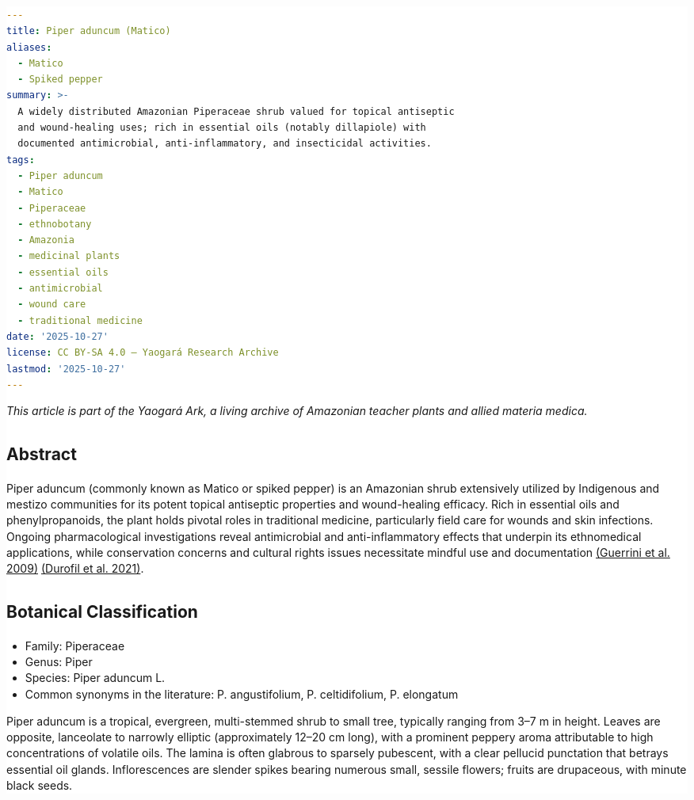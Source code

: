 ```yaml
---
title: Piper aduncum (Matico)
aliases:
  - Matico
  - Spiked pepper
summary: >-
  A widely distributed Amazonian Piperaceae shrub valued for topical antiseptic
  and wound-healing uses; rich in essential oils (notably dillapiole) with
  documented antimicrobial, anti-inflammatory, and insecticidal activities.
tags:
  - Piper aduncum
  - Matico
  - Piperaceae
  - ethnobotany
  - Amazonia
  - medicinal plants
  - essential oils
  - antimicrobial
  - wound care
  - traditional medicine
date: '2025-10-27'
license: CC BY-SA 4.0 – Yaogará Research Archive
lastmod: '2025-10-27'
---
```


*This article is part of the Yaogará Ark, a living archive of Amazonian teacher plants and allied materia medica.*

## Abstract
Piper aduncum (commonly known as Matico or spiked pepper) is an Amazonian shrub extensively utilized by Indigenous and mestizo communities for its potent topical antiseptic properties and wound-healing efficacy. Rich in essential oils and phenylpropanoids, the plant holds pivotal roles in traditional medicine, particularly field care for wounds and skin infections. Ongoing pharmacological investigations reveal antimicrobial and anti-inflammatory effects that underpin its ethnomedical applications, while conservation concerns and cultural rights issues necessitate mindful use and documentation [(Guerrini et al. 2009)](https://iris.unife.it/bitstream/11392/529941/1/2009%20Piper.pdf) [(Durofil et al. 2021)](https://pmc.ncbi.nlm.nih.gov/articles/PMC8095093/).

## Botanical Classification
- Family: Piperaceae  
- Genus: Piper  
- Species: Piper aduncum L.  
- Common synonyms in the literature: P. angustifolium, P. celtidifolium, P. elongatum  

Piper aduncum is a tropical, evergreen, multi-stemmed shrub to small tree, typically ranging from 3–7 m in height. Leaves are opposite, lanceolate to narrowly elliptic (approximately 12–20 cm long), with a prominent peppery aroma attributable to high concentrations of volatile oils. The lamina is often glabrous to sparsely pubescent, with a clear pellucid punctation that betrays essential oil glands. Inflorescences are slender spikes bearing numerous small, sessile flowers; fruits are drupaceous, with minute black seeds.
